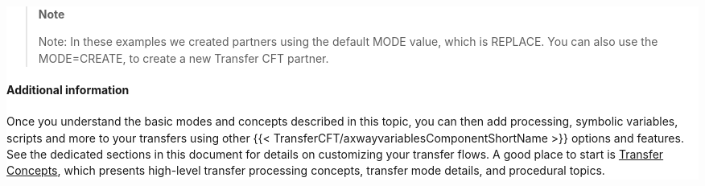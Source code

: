 > **Note**
>
> Note: In these examples we created partners using the default MODE value, which is REPLACE. You can also use the MODE=CREATE, to create a new Transfer CFT partner.

#### Additional information

Once you understand the basic modes and concepts described in this topic, you can then add processing, symbolic variables, scripts and more to your transfers using other {{< TransferCFT/axwayvariablesComponentShortName  >}} options and features. See the dedicated sections in this document for details on customizing your transfer flows. A good place to start is [Transfer Concepts](../../../../concepts/transfer_command_overview), which presents high-level transfer processing concepts, transfer mode details, and procedural topics.
